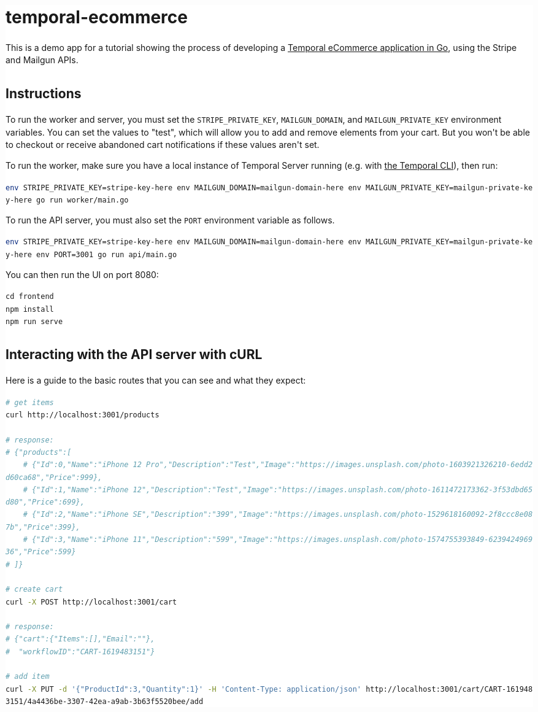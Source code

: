 # temporal-ecommerce

This is a demo app for a tutorial showing the process of developing a [Temporal eCommerce application in Go](https://learn.temporal.io/tutorials/go/build-an-ecommerce-app/), using the Stripe and Mailgun APIs.

## Instructions

To run the worker and server, you must set the `STRIPE_PRIVATE_KEY`, `MAILGUN_DOMAIN`, and `MAILGUN_PRIVATE_KEY` environment variables.
You can set the values to "test", which will allow you to add and remove elements from your cart.
But you won't be able to checkout or receive abandoned cart notifications if these values aren't set.

To run the worker, make sure you have a local instance of Temporal Server running (e.g. with [the Temporal CLI](https://github.com/temporalio/cli)), then run:

```bash
env STRIPE_PRIVATE_KEY=stripe-key-here env MAILGUN_DOMAIN=mailgun-domain-here env MAILGUN_PRIVATE_KEY=mailgun-private-key-here go run worker/main.go
```

To run the API server, you must also set the `PORT` environment variable as follows.

```bash
env STRIPE_PRIVATE_KEY=stripe-key-here env MAILGUN_DOMAIN=mailgun-domain-here env MAILGUN_PRIVATE_KEY=mailgun-private-key-here env PORT=3001 go run api/main.go
```

You can then run the UI on port 8080:

```
cd frontend
npm install
npm run serve
```

## Interacting with the API server with cURL

Here is a guide to the basic routes that you can see and what they expect:

```bash
# get items
curl http://localhost:3001/products

# response:
# {"products":[
    # {"Id":0,"Name":"iPhone 12 Pro","Description":"Test","Image":"https://images.unsplash.com/photo-1603921326210-6edd2d60ca68","Price":999},
    # {"Id":1,"Name":"iPhone 12","Description":"Test","Image":"https://images.unsplash.com/photo-1611472173362-3f53dbd65d80","Price":699},
    # {"Id":2,"Name":"iPhone SE","Description":"399","Image":"https://images.unsplash.com/photo-1529618160092-2f8ccc8e087b","Price":399},
    # {"Id":3,"Name":"iPhone 11","Description":"599","Image":"https://images.unsplash.com/photo-1574755393849-623942496936","Price":599}
# ]}

# create cart
curl -X POST http://localhost:3001/cart

# response:
# {"cart":{"Items":[],"Email":""},
#  "workflowID":"CART-1619483151"}

# add item
curl -X PUT -d '{"ProductId":3,"Quantity":1}' -H 'Content-Type: application/json' http://localhost:3001/cart/CART-1619483151/4a4436be-3307-42ea-a9ab-3b63f5520bee/add
```
